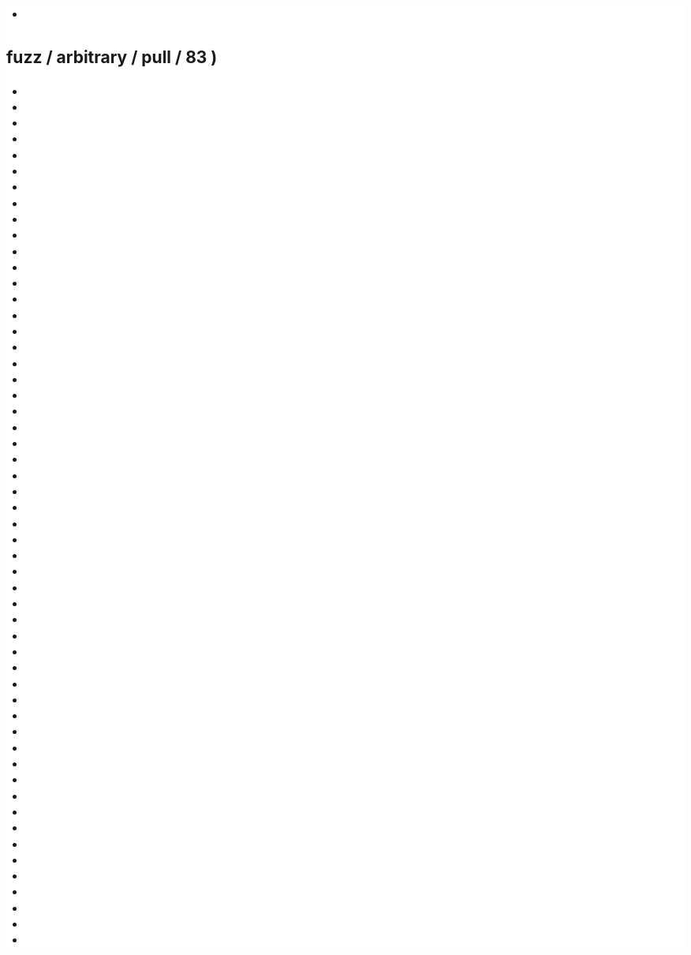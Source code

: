 -
fuzz
/
arbitrary
/
pull
/
83
)
-
-
-
-
-
-
-
-
-
-
-
-
-
-
-
-
-
-
-
-
-
-
-
-
-
-
-
-
-
-
-
-
-
-
-
-
-
-
-
-
-
-
-
-
-
-
-
-
-
-
-
-
-
-
-